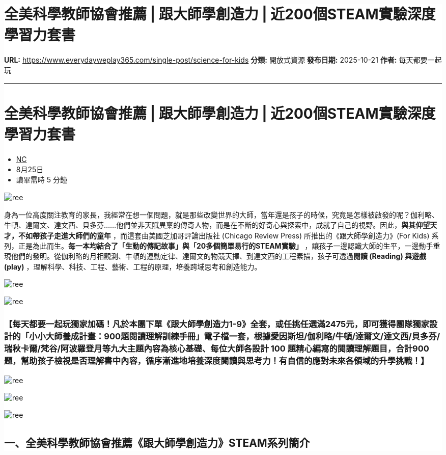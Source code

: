 # 全美科學教師協會推薦 | 跟大師學創造力 | 近200個STEAM實驗深度學習力套書

**URL:** https://www.everydayweplay365.com/single-post/science-for-kids
**分類:** 開放式資源
**發布日期:** 2025-10-21
**作者:** 每天都要一起玩

---

# 全美科學教師協會推薦 | 跟大師學創造力 | 近200個STEAM實驗深度學習力套書

  * [NC](https://www.everydayweplay365.com/profile/nienchi/profile)
  * 8月25日
  * 讀畢需時 5 分鐘



  


![ree](https://static.wixstatic.com/media/d57202_09663db618504f8b8e8dbec9b6d2ce1d~mv2.png/v1/fill/w_49,h_37,al_c,q_85,usm_0.66_1.00_0.01,blur_2,enc_avif,quality_auto/d57202_09663db618504f8b8e8dbec9b6d2ce1d~mv2.png)

  


身為一位高度關注教育的家長，我經常在想一個問題，就是那些改變世界的大師，當年還是孩子的時候，究竟是怎樣被啟發的呢？伽利略、牛頓、達爾文、達文西、貝多芬……他們並非天賦異稟的傳奇人物，而是在不斷的好奇心與探索中，成就了自己的視野。因此，**與其仰望天才，不如帶孩子走進大師們的童年** ，而這套由美國芝加哥評論出版社 (Chicago Review Press) 所推出的《跟大師學創造力》(For Kids) 系列，正是為此而生。**每一本均結合了「生動的傳記故事」與「20多個簡單易行的STEAM實驗」** ，讓孩子一邊認識大師的生平，一邊動手重現他們的發明。從伽利略的月相觀測、牛頓的運動定律、達爾文的物競天擇、到達文西的工程素描，孩子可透過**閱讀 (Reading) 與遊戲 (play)** ，理解科學、科技、工程、藝術、工程的原理，培養跨域思考和創造能力。   


![ree](https://static.wixstatic.com/media/d57202_63d8564cf71d4e26867ac76d52a7ecc5~mv2.png/v1/fill/w_49,h_34,al_c,q_85,usm_0.66_1.00_0.01,blur_2,enc_avif,quality_auto/d57202_63d8564cf71d4e26867ac76d52a7ecc5~mv2.png)

  


![ree](https://static.wixstatic.com/media/d57202_a11b281d1f62485eac2cc16c3853b3dd~mv2.png/v1/fill/w_45,h_72,al_c,q_85,usm_0.66_1.00_0.01,blur_2,enc_avif,quality_auto/d57202_a11b281d1f62485eac2cc16c3853b3dd~mv2.png)

  


### 【每天都要一起玩獨家加碼！凡於本團下單《跟大師學創造力1-9》全套，或任挑任選滿2475元，即可獲得團隊獨家設計的「小小大師養成計畫：900題閱讀理解訓練手冊」電子檔一套，根據愛因斯坦/伽利略/牛頓/達爾文/達文西/貝多芬/瑞秋卡爾/梵谷/阿波羅登月等九大主題內容為核心基礎、每位大師各設計 100 題精心編寫的閱讀理解題目，合計900題，幫助孩子檢視是否理解書中內容，循序漸進地培養深度閱讀與思考力！有自信的應對未來各領域的升學挑戰！】

![ree](https://static.wixstatic.com/media/d57202_5d7ac2ec65d44561a701eca17f62640d~mv2.png/v1/fill/w_49,h_37,al_c,q_85,usm_0.66_1.00_0.01,blur_2,enc_avif,quality_auto/d57202_5d7ac2ec65d44561a701eca17f62640d~mv2.png)

  


![ree](https://static.wixstatic.com/media/d57202_6a4b038d18a54724a18e08d81c7d1e45~mv2.png/v1/fill/w_49,h_37,al_c,q_85,usm_0.66_1.00_0.01,blur_2,enc_avif,quality_auto/d57202_6a4b038d18a54724a18e08d81c7d1e45~mv2.png)

![ree](https://static.wixstatic.com/media/d57202_d4523c22109a498badf37d3031d277e2~mv2.png/v1/fill/w_49,h_37,al_c,q_85,usm_0.66_1.00_0.01,blur_2,enc_avif,quality_auto/d57202_d4523c22109a498badf37d3031d277e2~mv2.png)

  


## 一、全美科學教師協會推薦《跟大師學創造力》STEAM系列簡介
